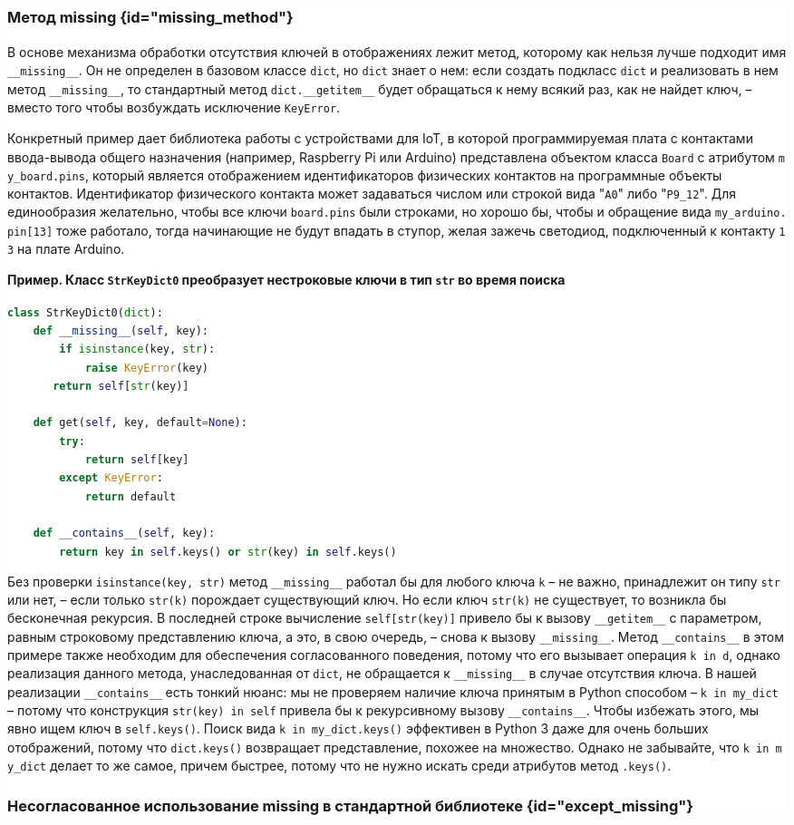 ### Метод __missing__ {id="missing_method"}

В основе механизма обработки отсутствия ключей в отображениях лежит метод, которому как нельзя лучше подходит имя `__missing__`. Он не определен в базовом классе `dict`, но `dict` знает о нем: если создать подкласс `dict` и реализовать в нем метод `__missing__`, то стандартный метод `dict.__getitem__` будет обращаться к нему всякий раз, как не найдет ключ, – вместо того чтобы возбуждать исключение `KeyError`.

Конкретный пример дает библиотека работы с устройствами для IoT, в которой программируемая плата с контактами ввода-вывода общего назначения (например, Raspberry Pi или Arduino) представлена объектом класса `Board` с атрибутом `my_board.pins`, который является отображением идентификаторов физических контактов на программные объекты контактов. Идентификатор физического контакта может задаваться числом или строкой вида "`A0`" либо "`P9_12`". Для единообразия желательно, чтобы все ключи `board.pins` были строками, но хорошо бы, чтобы и обращение вида `my_arduino.pin[13]` тоже работало, тогда начинающие не будут впадать в ступор, желая зажечь светодиод, подключенный к контакту `13` на плате Arduino.

**Пример. Класс `StrKeyDict0` преобразует нестроковые ключи в тип `str` во время поиска**

```python
class StrKeyDict0(dict):
    def __missing__(self, key):
        if isinstance(key, str):
            raise KeyError(key)
       return self[str(key)]

    def get(self, key, default=None):
        try:
            return self[key]
        except KeyError:
            return default
        
    def __contains__(self, key):
        return key in self.keys() or str(key) in self.keys()
```

Без проверки `isinstance(key, str)` метод `__missing__` работал бы для любого ключа `k` – не важно, принадлежит он типу `str` или нет, – если только `str(k)` порождает существующий ключ. Но если ключ `str(k)` не существует, то возникла бы бесконечная рекурсия. В последней строке вычисление `self[str(key)]` привело бы к вызову `__getitem__` с параметром, равным строковому представлению ключа, а это, в свою очередь, – снова к вызову `__missing__`.
Метод `__contains__` в этом примере также необходим для обеспечения согласованного поведения, потому что его вызывает операция `k in d`, однако реализация данного метода, унаследованная от `dict`, не обращается к `__missing__` в случае отсутствия ключа. В нашей реализации `__contains__` есть тонкий нюанс: мы не проверяем наличие ключа принятым в Python способом – `k in my_dict` – потому что конструкция `str(key) in self` привела бы к рекурсивному вызову `__contains__`. Чтобы избежать этого, мы явно ищем ключ в `self.keys()`.
Поиск вида `k in my_dict.keys()` эффективен в Python 3 даже для очень больших отображений, потому что `dict.keys()` возвращает представление, похожее на множество. Однако не забывайте, что `k in my_dict` делает то же самое, причем быстрее, потому что не нужно искать среди атрибутов метод `.keys()`.

### Несогласованное использование __missing__ в стандартной библиотеке {id="except_missing"}
